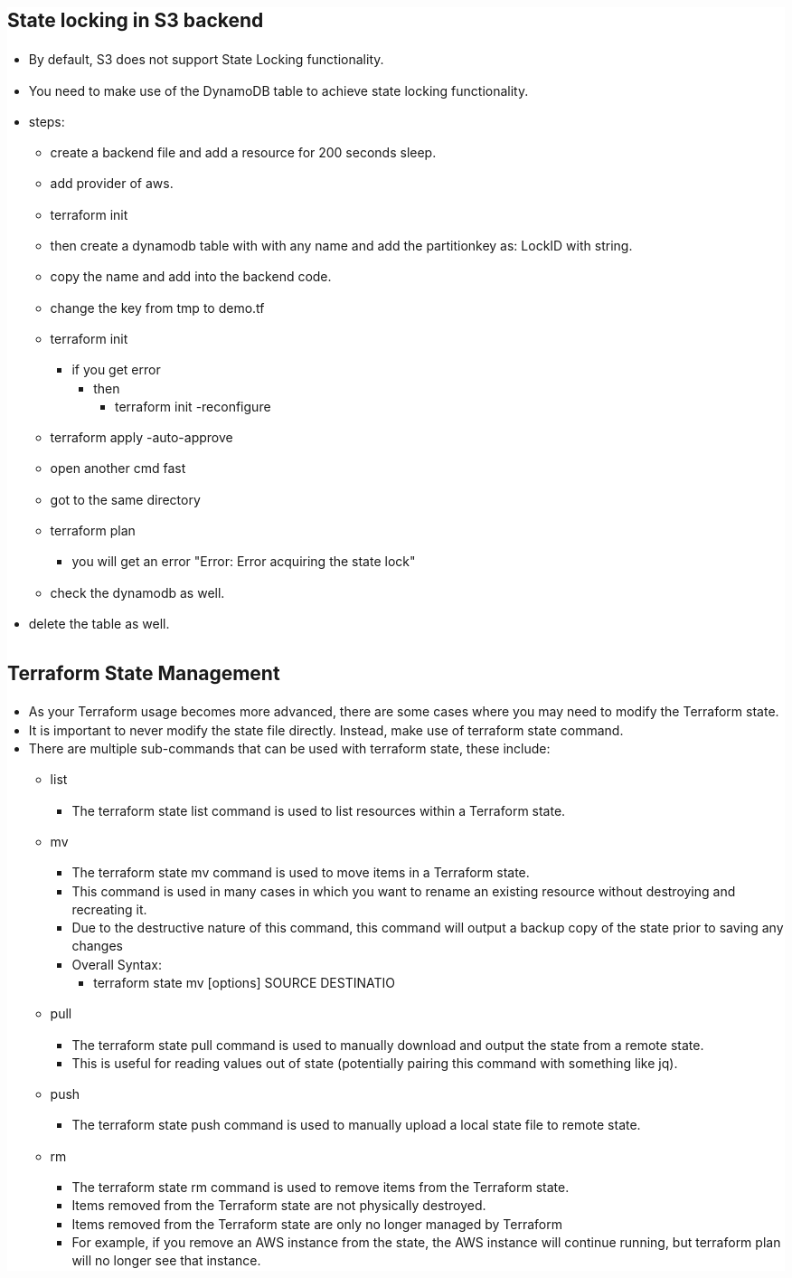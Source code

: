 ## State locking in S3 backend
- By default, S3 does not support State Locking functionality.
- You need to make use of the DynamoDB table to achieve state locking functionality.

- steps:
    - create a backend file and add a resource for 200 seconds sleep.
    - add provider of aws.
    - terraform init
    - then create a dynamodb table with with any name and add the partitionkey as: LockID with string.
    -  copy the name and add into the backend code.
    - change the key from tmp to demo.tf
    - terraform init
        - if you get error 
            - then 
                - terraform init -reconfigure

    - terraform apply -auto-approve
    - open another cmd fast
    - got to the same directory
    - terraform plan
        - you will get an error "Error: Error acquiring the state lock"
    - check the dynamodb as well.
- delete the table as well.

## Terraform State Management
- As your Terraform usage becomes more advanced, there are some cases where you may need to modify the Terraform state.
- It is important to never modify the state file directly. Instead, make use of terraform state command.
- There are multiple sub-commands that can be used with terraform state, these include:
    - list
        - The terraform state list command is used to list resources within a Terraform state.

    - mv
        - The terraform state mv command is used to move items in a Terraform state.
        - This command is used in many cases in which you want to rename an existing resource without destroying and recreating it.
        - Due to the destructive nature of this command, this command will output a backup copy of the state prior to saving any changes 
        - Overall Syntax:
            - terraform state mv [options] SOURCE DESTINATIO
    - pull
        - The terraform state pull command is used to manually download and output the state from a remote state.
        - This is useful for reading values out of state (potentially pairing this command with something like jq).
    - push
        - The terraform state push command is used to manually upload a local state file to remote state.
    - rm
        - The terraform state rm command is used to remove items from the Terraform state.
        - Items removed from the Terraform state are not physically destroyed. 
        - Items removed from the Terraform state are only no longer managed by Terraform 
        - For example, if you remove an AWS instance from the state, the AWS instance will continue running, but terraform plan will no longer see that instance.
